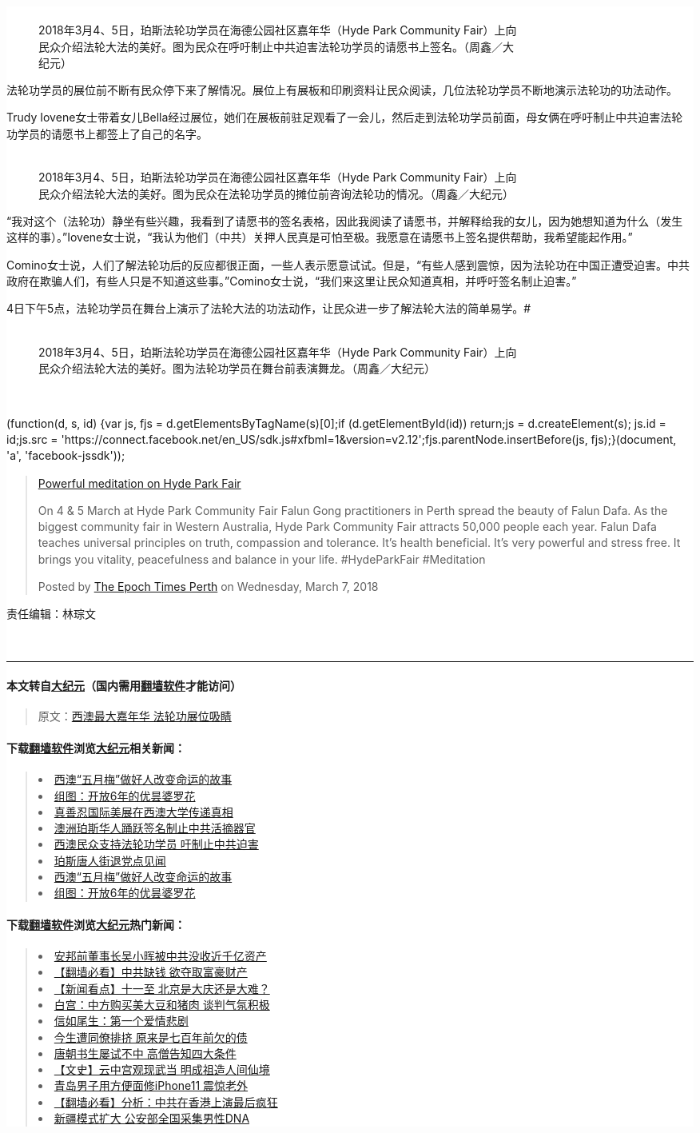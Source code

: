 <figure id="attachment_10204323" style="width: 600px" class="wp-caption aligncenter"><a href="http://i.epochtimes.com/assets/uploads/2018/03/1803090218281154.jpg"><img class="size-large wp-image-10204323" title="" src="http://i.epochtimes.com/assets/uploads/2018/03/1803090218281154-600x400.jpg" alt="" width="600" b="400" /></a><figcaption class="wp-caption-text">2018年3月4、5日，珀斯法轮功学员在海德公园社区嘉年华（Hyde Park Community Fair）上向民众介绍法轮大法的美好。图为民众在呼吁制止中共迫害法轮功学员的请愿书上签名。（周鑫／大纪元）</figcaption></figure>
<p>法轮功学员的展位前不断有民众停下来了解情况。展位上有展板和印刷资料让民众阅读，几位法轮功学员不断地演示法轮功的功法动作。</p>
<p>Trudy Iovene女士带着女儿Bella经过展位，她们在展板前驻足观看了一会儿，然后走到法轮功学员前面，母女俩在呼吁制止中共迫害法轮功学员的请愿书上都签上了自己的名字。</p>
<figure id="attachment_10204328" style="width: 600px" class="wp-caption aligncenter"><a href="http://i.epochtimes.com/assets/uploads/2018/03/1803090218351154.jpg"><img class="size-large wp-image-10204328" title="" src="http://i.epochtimes.com/assets/uploads/2018/03/1803090218351154-600x400.jpg" alt="" width="600" b="400" /></a><figcaption class="wp-caption-text">2018年3月4、5日，珀斯法轮功学员在海德公园社区嘉年华（Hyde Park Community Fair）上向民众介绍法轮大法的美好。图为民众在法轮功学员的摊位前咨询法轮功的情况。（周鑫／大纪元）</figcaption></figure>
<p>“我对这个（法轮功）静坐有些兴趣，我看到了请愿书的签名表格，因此我阅读了请愿书，并解释给我的女儿，因为她想知道为什么（发生这样的事）。”Iovene女士说，“我认为他们（中共）关押人民真是可怕至极。我愿意在请愿书上签名提供帮助，我希望能起作用。”</p>
<p>Comino女士说，人们了解法轮功后的反应都很正面，一些人表示愿意试试。但是，“有些人感到震惊，因为法轮功在中国正遭受迫害。中共政府在欺骗人们，有些人只是不知道这些事。”Comino女士说，“我们来这里让民众知道真相，并呼吁签名制止迫害。”</p>
<p>4日下午5点，法轮功学员在舞台上演示了法轮大法的功法动作，让民众进一步了解法轮大法的简单易学。#</p>
<figure id="attachment_10204332" style="width: 600px" class="wp-caption aligncenter"><a href="http://i.epochtimes.com/assets/uploads/2018/03/1803090218431154.jpg"><img class="size-large wp-image-10204332" title="" src="http://i.epochtimes.com/assets/uploads/2018/03/1803090218431154-600x353.jpg" alt="" width="600" b="353" /></a><figcaption class="wp-caption-text">2018年3月4、5日，珀斯法轮功学员在海德公园社区嘉年华（Hyde Park Community Fair）上向民众介绍法轮大法的美好。图为法轮功学员在舞台前表演舞龙。（周鑫／大纪元）</figcaption></figure>
<p>&nbsp;</p>
<div id="fb-root"></div>
<p><a>(function(d, s, id) {var js, fjs = d.getElementsByTagName(s)[0];if (d.getElementById(id)) return;js = d.createElement(s); js.id = id;js.src = 'https://connect.facebook.net/en_US/sdk.js#xfbml=1&version=v2.12';fjs.parentNode.insertBefore(js, fjs);}(document, 'a', 'facebook-jssdk'));</a></p>
<div class="fb-video" data-href="https://www.facebook.com/perthepochtimes/videos/vb.187567575052237/388246938317632" data-width="640">
<blockquote cite="https://www.facebook.com/perthepochtimes/videos/388246938317632/" class="fb-xfbml-parse-ignore"><p><a href="https://www.facebook.com/perthepochtimes/videos/388246938317632/">Powerful meditation on Hyde Park Fair</a></p>
<p>On 4 &amp; 5 March at Hyde Park Community Fair Falun Gong practitioners in Perth spread the beauty of Falun Dafa. As the biggest community fair in Western Australia, Hyde Park Community Fair attracts 50,000 people each year. Falun Dafa teaches universal principles on truth, compassion and tolerance. It’s health beneficial. It’s very powerful and stress free. It brings you vitality, peacefulness and balance in your life. #HydeParkFair #Meditation</p>
<p>Posted by <a href="https://www.facebook.com/perthepochtimes/">The Epoch Times Perth</a> on Wednesday, March 7, 2018</p></blockquote>
</div>
<p>责任编辑：林琮文</p>
<p>&nbsp;</p>
<hr>

#### 本文转自<a href="http://www.epochtimes.com">大纪元</a>（国内需用<a href="https://git.io/JesJV">翻墙软件</a>才能访问）
> 原文：<a href="http://www.epochtimes.com/gb/18/3/9/n10204307.htm">西澳最大嘉年华 法轮功展位吸睛</a>
#### 下载<a href="https://git.io/JesJV">翻墙软件</a>浏览<a href="http://www.epochtimes.com">大纪元</a>相关新闻：
> <li><a href="http://www.epochtimes.com/gb/17/5/2/n9099169.htm">西澳“五月梅”做好人改变命运的故事</a></li>
> <li><a href="http://www.epochtimes.com/gb/16/6/8/n7978898.htm">组图：开放6年的优昙婆罗花</a></li>
> <li><a href="http://www.epochtimes.com/gb/15/8/28/n4514954.htm">真善忍国际美展在西澳大学传递真相</a></li>
> <li><a href="http://www.epochtimes.com/gb/15/4/23/n4418008.htm">澳洲珀斯华人踊跃签名制止中共活摘器官</a></li>
> <li><a href="http://www.epochtimes.com/gb/14/10/29/n4283514.htm">西澳民众支持法轮功学员 吁制止中共迫害</a></li>
> <li><a href="http://www.epochtimes.com/gb/14/1/17/n4061559.htm">珀斯唐人街退党点见闻</a></li>
> <li><a href="https://github.com/asdfghy6/djy/blob/master/gb/17/5/2/n9099169.md">西澳“五月梅”做好人改变命运的故事</a></li>
> <li><a href="https://github.com/asdfghy6/djy/blob/master/gb/16/6/8/n7978898.md">组图：开放6年的优昙婆罗花</a></li>

#### 下载<a href="https://git.io/JesJV">翻墙软件</a>浏览<a href="http://www.epochtimes.com">大纪元</a>热门新闻：
> <li><a href="http://www.epochtimes.com/gb/19/9/26/n11547317.htm">安邦前董事长吴小晖被中共没收近千亿资产</a></li>
> <li><a href="http://www.epochtimes.com/gb/19/9/25/n11546931.htm">【翻墙必看】中共缺钱 欲夺取富豪财产</a></li>
> <li><a href="http://www.epochtimes.com/gb/19/9/26/n11548856.htm">【新闻看点】十一至 北京是大庆还是大难？</a></li>
> <li><a href="http://www.epochtimes.com/gb/19/9/26/n11548713.htm">白宫：中方购买美大豆和猪肉 谈判气氛积极</a></li>
> <li><a href="http://www.epochtimes.com/gb/12/4/16/n3566971.htm">信如尾生：第一个爱情悲剧</a></li>
> <li><a href="http://www.epochtimes.com/gb/15/9/3/n4519621.htm">今生遭同僚排挤 原来是七百年前欠的债</a></li>
> <li><a href="http://www.epochtimes.com/gb/19/9/20/n11534314.htm">唐朝书生屡试不中 高僧告知四大条件</a></li>
> <li><a href="http://www.epochtimes.com/gb/16/7/1/n8056353.htm">【文史】云中宫观现武当 明成祖造人间仙境</a></li>
> <li><a href="http://www.epochtimes.com/gb/19/9/25/n11546708.htm">青岛男子用方便面修iPhone11 震惊老外</a></li>
> <li><a href="http://www.epochtimes.com/gb/19/9/25/n11545125.htm">【翻墙必看】分析：中共在香港上演最后疯狂</a></li>
> <li><a href="http://www.epochtimes.com/gb/19/9/25/n11546501.htm">新疆模式扩大 公安部全国采集男性DNA</a></li>